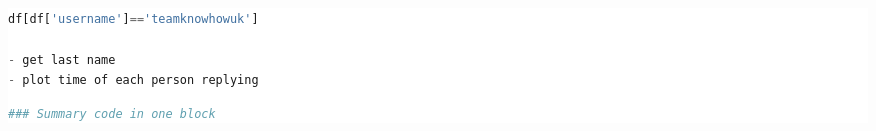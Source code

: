 
```python

```


```python

```


```python

```


```python
df[df['username']=='teamknowhowuk']

- get last name
- plot time of each person replying
```


```python

```


```python

```


```python

```


```python
### Summary code in one block
```
